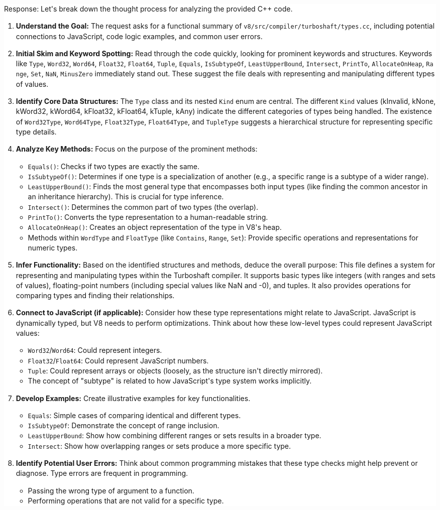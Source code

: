 Response:
Let's break down the thought process for analyzing the provided C++ code.

1. **Understand the Goal:** The request asks for a functional summary of `v8/src/compiler/turboshaft/types.cc`, including potential connections to JavaScript, code logic examples, and common user errors.

2. **Initial Skim and Keyword Spotting:** Read through the code quickly, looking for prominent keywords and structures. Keywords like `Type`, `Word32`, `Word64`, `Float32`, `Float64`, `Tuple`, `Equals`, `IsSubtypeOf`, `LeastUpperBound`, `Intersect`, `PrintTo`, `AllocateOnHeap`, `Range`, `Set`, `NaN`, `MinusZero` immediately stand out. These suggest the file deals with representing and manipulating different types of values.

3. **Identify Core Data Structures:**  The `Type` class and its nested `Kind` enum are central. The different `Kind` values (kInvalid, kNone, kWord32, kWord64, kFloat32, kFloat64, kTuple, kAny) indicate the different categories of types being handled. The existence of `Word32Type`, `Word64Type`, `Float32Type`, `Float64Type`, and `TupleType` suggests a hierarchical structure for representing specific type details.

4. **Analyze Key Methods:** Focus on the purpose of the prominent methods:
    * `Equals()`: Checks if two types are exactly the same.
    * `IsSubtypeOf()`: Determines if one type is a specialization of another (e.g., a specific range is a subtype of a wider range).
    * `LeastUpperBound()`:  Finds the most general type that encompasses both input types (like finding the common ancestor in an inheritance hierarchy). This is crucial for type inference.
    * `Intersect()`: Determines the common part of two types (the overlap).
    * `PrintTo()`: Converts the type representation to a human-readable string.
    * `AllocateOnHeap()`:  Creates an object representation of the type in V8's heap.
    * Methods within `WordType` and `FloatType` (like `Contains`, `Range`, `Set`): Provide specific operations and representations for numeric types.

5. **Infer Functionality:** Based on the identified structures and methods, deduce the overall purpose: This file defines a system for representing and manipulating types within the Turboshaft compiler. It supports basic types like integers (with ranges and sets of values), floating-point numbers (including special values like NaN and -0), and tuples. It also provides operations for comparing types and finding their relationships.

6. **Connect to JavaScript (if applicable):**  Consider how these type representations might relate to JavaScript. JavaScript is dynamically typed, but V8 needs to perform optimizations. Think about how these low-level types could represent JavaScript values:
    * `Word32`/`Word64`: Could represent integers.
    * `Float32`/`Float64`: Could represent JavaScript numbers.
    * `Tuple`: Could represent arrays or objects (loosely, as the structure isn't directly mirrored).
    * The concept of "subtype" is related to how JavaScript's type system works implicitly.

7. **Develop Examples:** Create illustrative examples for key functionalities.
    * `Equals`: Simple cases of comparing identical and different types.
    * `IsSubtypeOf`:  Demonstrate the concept of range inclusion.
    * `LeastUpperBound`: Show how combining different ranges or sets results in a broader type.
    * `Intersect`: Show how overlapping ranges or sets produce a more specific type.

8. **Identify Potential User Errors:**  Think about common programming mistakes that these type checks might help prevent or diagnose. Type errors are frequent in programming.
    * Passing the wrong type of argument to a function.
    * Performing operations that are not valid for a specific type.
